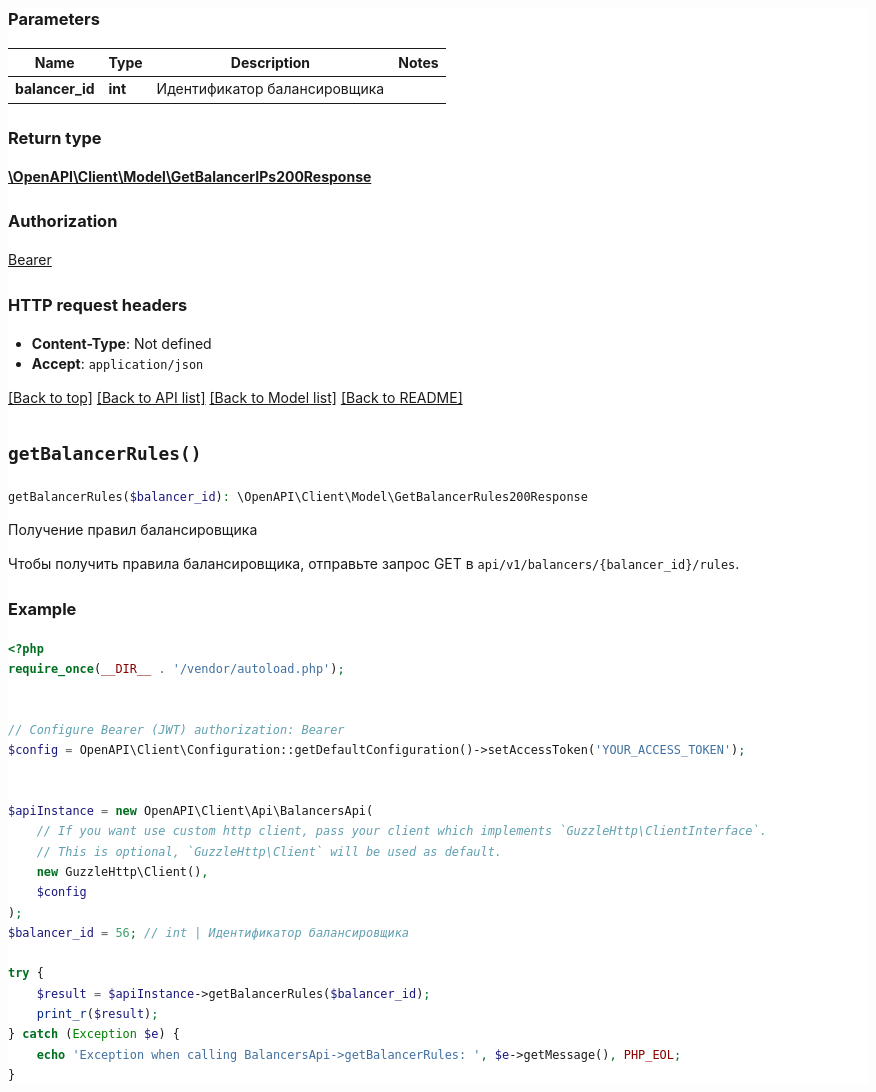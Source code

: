 ### Parameters

| Name | Type | Description  | Notes |
| ------------- | ------------- | ------------- | ------------- |
| **balancer_id** | **int**| Идентификатор балансировщика | |

### Return type

[**\OpenAPI\Client\Model\GetBalancerIPs200Response**](../Model/GetBalancerIPs200Response.md)

### Authorization

[Bearer](../../README.md#Bearer)

### HTTP request headers

- **Content-Type**: Not defined
- **Accept**: `application/json`

[[Back to top]](#) [[Back to API list]](../../README.md#endpoints)
[[Back to Model list]](../../README.md#models)
[[Back to README]](../../README.md)

## `getBalancerRules()`

```php
getBalancerRules($balancer_id): \OpenAPI\Client\Model\GetBalancerRules200Response
```

Получение правил балансировщика

Чтобы получить правила балансировщика, отправьте запрос GET в `api/v1/balancers/{balancer_id}/rules`.

### Example

```php
<?php
require_once(__DIR__ . '/vendor/autoload.php');


// Configure Bearer (JWT) authorization: Bearer
$config = OpenAPI\Client\Configuration::getDefaultConfiguration()->setAccessToken('YOUR_ACCESS_TOKEN');


$apiInstance = new OpenAPI\Client\Api\BalancersApi(
    // If you want use custom http client, pass your client which implements `GuzzleHttp\ClientInterface`.
    // This is optional, `GuzzleHttp\Client` will be used as default.
    new GuzzleHttp\Client(),
    $config
);
$balancer_id = 56; // int | Идентификатор балансировщика

try {
    $result = $apiInstance->getBalancerRules($balancer_id);
    print_r($result);
} catch (Exception $e) {
    echo 'Exception when calling BalancersApi->getBalancerRules: ', $e->getMessage(), PHP_EOL;
}
```
